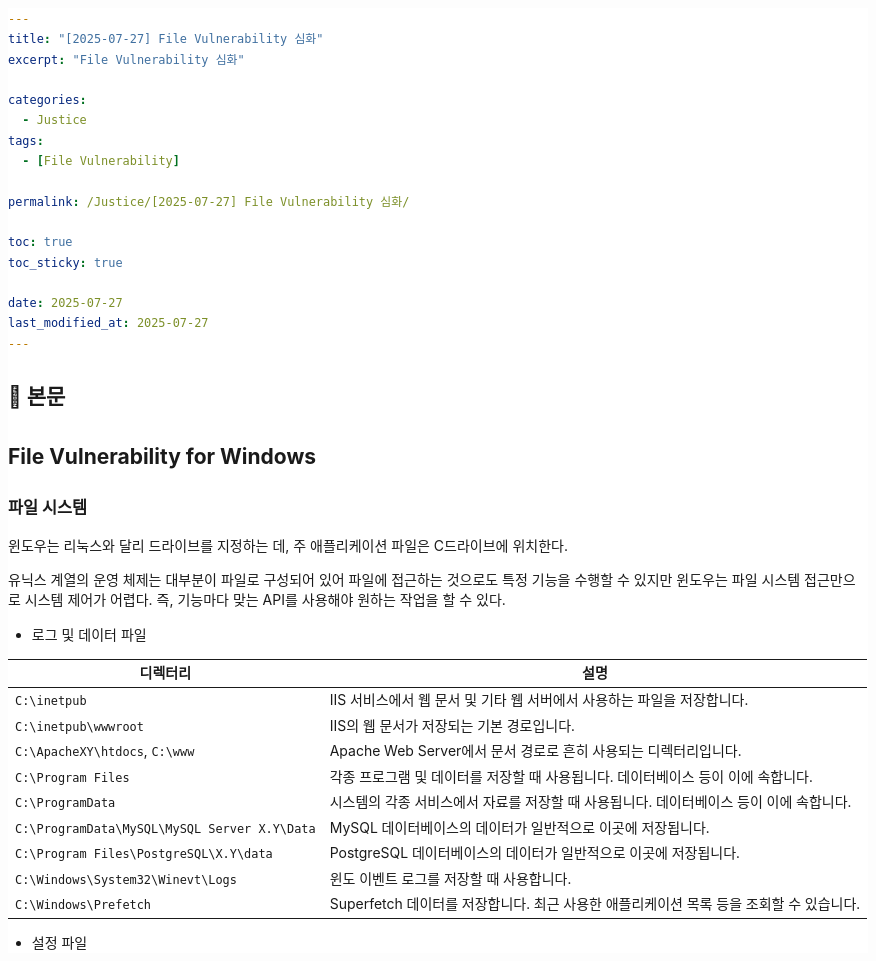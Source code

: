```yaml
---
title: "[2025-07-27] File Vulnerability 심화"
excerpt: "File Vulnerability 심화"

categories:
  - Justice
tags:
  - [File Vulnerability]

permalink: /Justice/[2025-07-27] File Vulnerability 심화/

toc: true
toc_sticky: true

date: 2025-07-27
last_modified_at: 2025-07-27
---
```


## 🦥 본문

## File Vulnerability for Windows

### 파일 시스템

윈도우는 리눅스와 달리 드라이브를 지정하는 데, 주 애플리케이션 파일은 C드라이브에 위치한다. 

유닉스 계열의 운영 체제는 대부분이 파일로 구성되어 있어 파일에 접근하는 것으로도 특정 기능을 수행할 수 있지만 윈도우는 파일 시스템 접근만으로 시스템 제어가 어렵다. 즉, 기능마다 맞는 API를 사용해야 원하는 작업을 할 수 있다.

- 로그 및 데이터 파일

| **디렉터리** | **설명** |
| --- | --- |
| `C:\inetpub` | IIS 서비스에서 웹 문서 및 기타 웹 서버에서 사용하는 파일을 저장합니다. |
| `C:\inetpub\wwwroot` | IIS의 웹 문서가 저장되는 기본 경로입니다. |
| `C:\ApacheXY\htdocs`, `C:\www` | Apache Web Server에서 문서 경로로 흔히 사용되는 디렉터리입니다. |
| `C:\Program Files` | 각종 프로그램 및 데이터를 저장할 때 사용됩니다. 데이터베이스 등이 이에 속합니다. |
| `C:\ProgramData` | 시스템의 각종 서비스에서 자료를 저장할 때 사용됩니다. 데이터베이스 등이 이에 속합니다. |
| `C:\ProgramData\MySQL\MySQL Server X.Y\Data` | MySQL 데이터베이스의 데이터가 일반적으로 이곳에 저장됩니다. |
| `C:\Program Files\PostgreSQL\X.Y\data` | PostgreSQL 데이터베이스의 데이터가 일반적으로 이곳에 저장됩니다. |
| `C:\Windows\System32\Winevt\Logs` | 윈도 이벤트 로그를 저장할 때 사용합니다. |
| `C:\Windows\Prefetch` | Superfetch 데이터를 저장합니다. 최근 사용한 애플리케이션 목록 등을 조회할 수 있습니다. |
- 설정 파일

